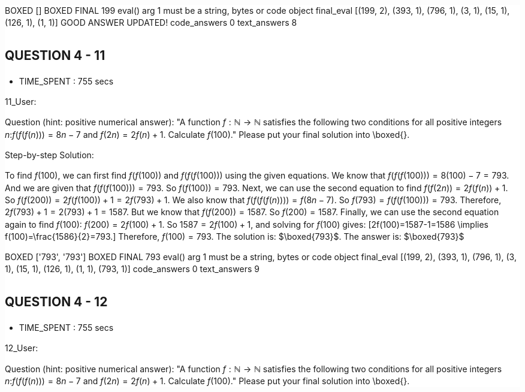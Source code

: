 BOXED []
BOXED FINAL 199
eval() arg 1 must be a string, bytes or code object final_eval
[(199, 2), (393, 1), (796, 1), (3, 1), (15, 1), (126, 1), (1, 1)]
GOOD ANSWER UPDATED!
code_answers 0 text_answers 8



## QUESTION 4 - 11 
- TIME_SPENT : 755 secs

11_User:

Question (hint: positive numerical answer):
"A function $f: \mathbb N \to \mathbb N$ satisfies the following two conditions for all positive integers $n$:$f(f(f(n)))=8n-7$ and $f(2n)=2f(n)+1$. Calculate $f(100)$."
Please put your final solution into \boxed{}.

Step-by-step Solution:


To find $f(100)$, we can first find $f(f(100))$ and $f(f(f(100)))$ using the given equations.
We know that $f(f(f(100)))=8(100)-7=793$.
And we are given that $f(f(f(100)))=793$.
So $f(f(100))=793$.
Next, we can use the second equation to find $f(f(2n))=2f(f(n))+1$.
So $f(f(200))=2f(f(100))+1=2f(793)+1$.
We also know that $f(f(f(f(n))))=f(8n-7)$.
So $f(793)=f(f(f(100)))=793$.
Therefore, $2f(793)+1=2(793)+1=1587$.
But we know that $f(f(200))=1587$.
So $f(200)=1587$.
Finally, we can use the second equation again to find $f(100)$:
$f(200)=2f(100)+1$.
So $1587=2f(100)+1$, and solving for $f(100)$ gives:
\[2f(100)=1587-1=1586 \implies f(100)=\frac{1586}{2}=793.\]
Therefore, $f(100)=793$. The solution is: $\boxed{793}$.
The answer is: $\boxed{793}$

BOXED ['793', '793']
BOXED FINAL 793
eval() arg 1 must be a string, bytes or code object final_eval
[(199, 2), (393, 1), (796, 1), (3, 1), (15, 1), (126, 1), (1, 1), (793, 1)]
code_answers 0 text_answers 9



## QUESTION 4 - 12 
- TIME_SPENT : 755 secs

12_User:

Question (hint: positive numerical answer):
"A function $f: \mathbb N \to \mathbb N$ satisfies the following two conditions for all positive integers $n$:$f(f(f(n)))=8n-7$ and $f(2n)=2f(n)+1$. Calculate $f(100)$."
Please put your final solution into \boxed{}.
